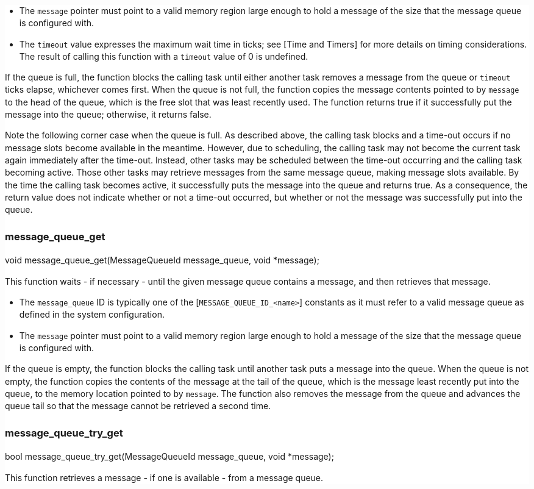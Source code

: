 - The `message` pointer must point to a valid memory region large enough to hold a message of the size that the message queue is configured with.

- The `timeout` value expresses the maximum wait time in ticks;
see [Time and Timers] for more details on timing considerations.
The result of calling this function with a `timeout` value of 0 is undefined.

If the queue is full, the function blocks the calling task until either another task removes a message from the queue or `timeout` ticks elapse, whichever comes first.
When the queue is not full, the function copies the message contents pointed to by `message` to the head of the queue, which is the free slot that was least recently used.
The function returns true if it successfully put the message into the queue;
otherwise, it returns false.

Note the following corner case when the queue is full.
As described above, the calling task blocks and a time-out occurs if no message slots become available in the meantime.
However, due to scheduling, the calling task may not become the current task again immediately after the time-out.
Instead, other tasks may be scheduled between the time-out occurring and the calling task becoming active.
Those other tasks may retrieve messages from the same message queue, making message slots available.
By the time the calling task becomes active, it successfully puts the message into the queue and returns true.
As a consequence, the return value does not indicate whether or not a time-out occurred, but whether or not the message was successfully put into the queue.


### <span class="api">message_queue_get</span>

<div class="codebox">void message_queue_get(MessageQueueId message_queue, void *message);</div>

This function waits - if necessary - until the given message queue contains a message, and then retrieves that message.

- The `message_queue` ID is typically one of the [`MESSAGE_QUEUE_ID_<name>`] constants as it must refer to a valid message queue as defined in the system configuration.

- The `message` pointer must point to a valid memory region large enough to hold a message of the size that the message queue is configured with.

If the queue is empty, the function blocks the calling task until another task puts a message into the queue.
When the queue is not empty, the function copies the contents of the message at the tail of the queue, which is the message least recently put into the queue, to the memory location pointed to by `message`.
The function also removes the message from the queue and advances the queue tail so that the message cannot be retrieved a second time.


### <span class="api">message_queue_try_get</span>

<div class="codebox">bool message_queue_try_get(MessageQueueId message_queue, void *message);</div>

This function retrieves a message - if one is available - from a message queue.


[^task_names]: There are some additional restrictions on valid names.
[^blocked_state]: In a system designed to operate with low power consumption, it is desirable for this to be the case most of the time.
[^context_switch_regularity]: The exact definition of regular in this context depends on the system timing attributes.
[^signalset]: See the [Signals] section for more details.
[^timer_decrement]: The actual implementation does not decrement each timer, although it is an accurate description of the logical behavior.
[^task_id_type]: This is normally a `uint8_t`.
[^InterruptEventId_width]: This is normally a `uint8_t`.
[^TimerId_width]: This is normally a `uint8_t`.
[^MutexId_width]: This is normally a `uint8_t`.
[^MessageQueueId_width]: This is normally a `uint8_t`.
[^prj_manual]: See `prj` manual for more details.
